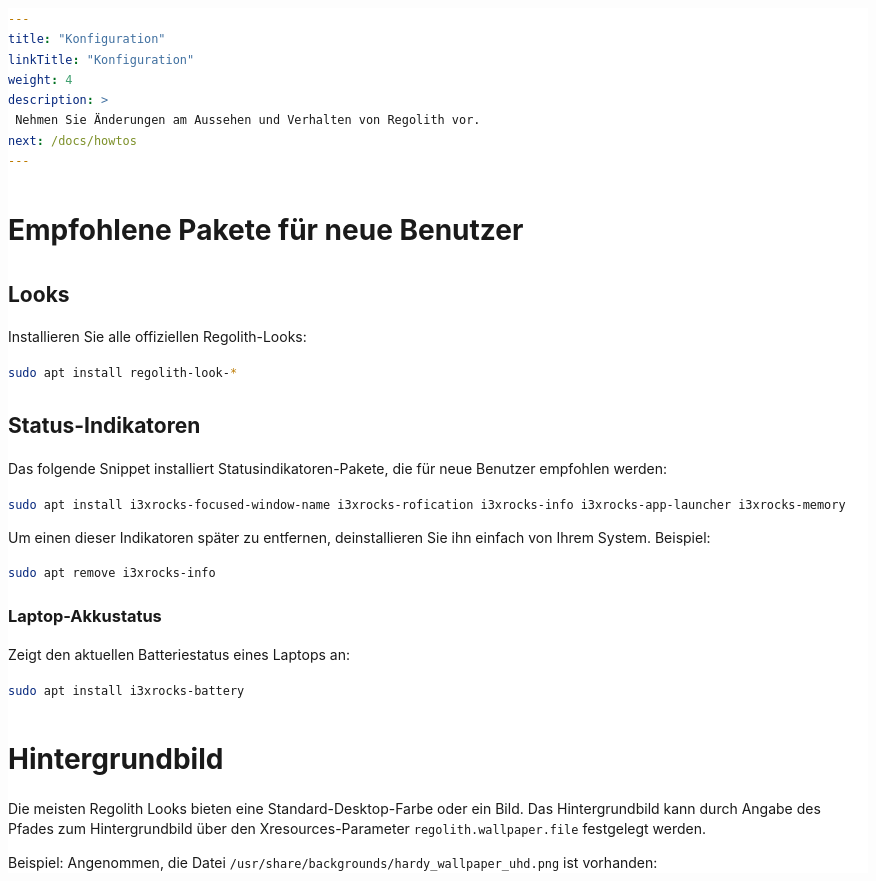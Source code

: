```yaml
---
title: "Konfiguration"
linkTitle: "Konfiguration"
weight: 4
description: >
 Nehmen Sie Änderungen am Aussehen und Verhalten von Regolith vor.
next: /docs/howtos
---
```


# Empfohlene Pakete für neue Benutzer

## Looks

Installieren Sie alle offiziellen Regolith-Looks:

```bash
sudo apt install regolith-look-*
```

## Status-Indikatoren

Das folgende Snippet installiert Statusindikatoren-Pakete, die für neue Benutzer empfohlen werden:

```bash
sudo apt install i3xrocks-focused-window-name i3xrocks-rofication i3xrocks-info i3xrocks-app-launcher i3xrocks-memory
```

Um einen dieser Indikatoren später zu entfernen, deinstallieren Sie ihn einfach von Ihrem System. Beispiel:

```bash
sudo apt remove i3xrocks-info
```

### Laptop-Akkustatus

Zeigt den aktuellen Batteriestatus eines Laptops an:

```bash
sudo apt install i3xrocks-battery
```

# Hintergrundbild

Die meisten Regolith Looks bieten eine Standard-Desktop-Farbe oder ein Bild. Das Hintergrundbild kann durch Angabe des
Pfades zum Hintergrundbild über den Xresources-Parameter `regolith.wallpaper.file` festgelegt werden.

Beispiel: Angenommen, die Datei `/usr/share/backgrounds/hardy_wallpaper_uhd.png` ist vorhanden:
